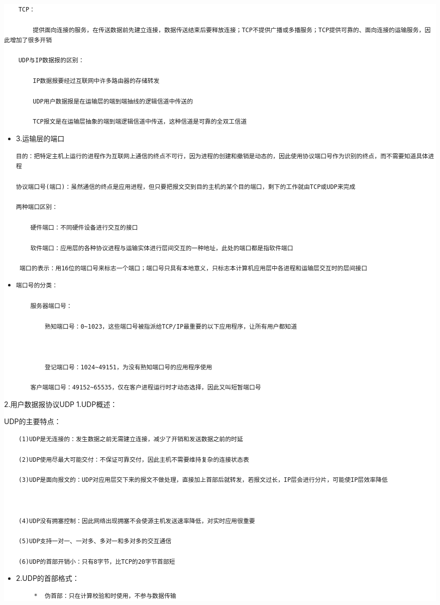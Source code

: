         TCP：

            提供面向连接的服务，在传送数据前先建立连接，数据传送结束后要释放连接；TCP不提供广播或多播服务；TCP提供可靠的、面向连接的运输服务，因此增加了很多开销

        UDP与IP数据报的区别：

            IP数据报要经过互联网中许多路由器的存储转发

            UDP用户数据报是在运输层的端到端抽线的逻辑信道中传送的

            TCP报文是在运输层抽象的端到端逻辑信道中传送，这种信道是可靠的全双工信道

 

  

  * 3.运输层的端口

        目的：把特定主机上运行的进程作为互联网上通信的终点不可行，因为进程的创建和撤销是动态的，因此使用协议端口号作为识别的终点，而不需要知道具体进程

        协议端口号(端口)：虽然通信的终点是应用进程，但只要把报文交到目的主机的某个目的端口，剩下的工作就由TCP或UDP来完成

        两种端口区别：

            硬件端口：不同硬件设备进行交互的接口

            软件端口：应用层的各种协议进程与运输实体进行层间交互的一种地址，此处的端口都是指软件端口

         端口的表示：用16位的端口号来标志一个端口；端口号只具有本地意义，只标志本计算机应用层中各进程和运输层交互时的层间接口

  *     端口号的分类：

            服务器端口号：

                熟知端口号：0~1023，这些端口号被指派给TCP/IP最重要的以下应用程序，让所有用户都知道

                

                登记端口号：1024~49151，为没有熟知端口号的应用程序使用

            客户端端口号：49152~65535，仅在客户进程运行时才动态选择，因此又叫短暂端口号

 

2.用户数据报协议UDP
    1.UDP概述：

   UDP的主要特点：

        (1)UDP是无连接的：发生数据之前无需建立连接，减少了开销和发送数据之前的时延

        (2)UDP使用尽最大可能交付：不保证可靠交付，因此主机不需要维持复杂的连接状态表

        (3)UDP是面向报文的：UDP对应用层交下来的报文不做处理，直接加上首部后就转发，若报文过长，IP层会进行分片，可能使IP层效率降低

            

        (4)UDP没有拥塞控制：因此网络出现拥塞不会使源主机发送速率降低，对实时应用很重要

        (5)UDP支持一对一、一对多、多对一和多对多的交互通信

        (6)UDP的首部开销小：只有8字节，比TCP的20字节首部短

  * 2.UDP的首部格式：

        

        

             *  伪首部：只在计算校验和时使用，不参与数据传输
